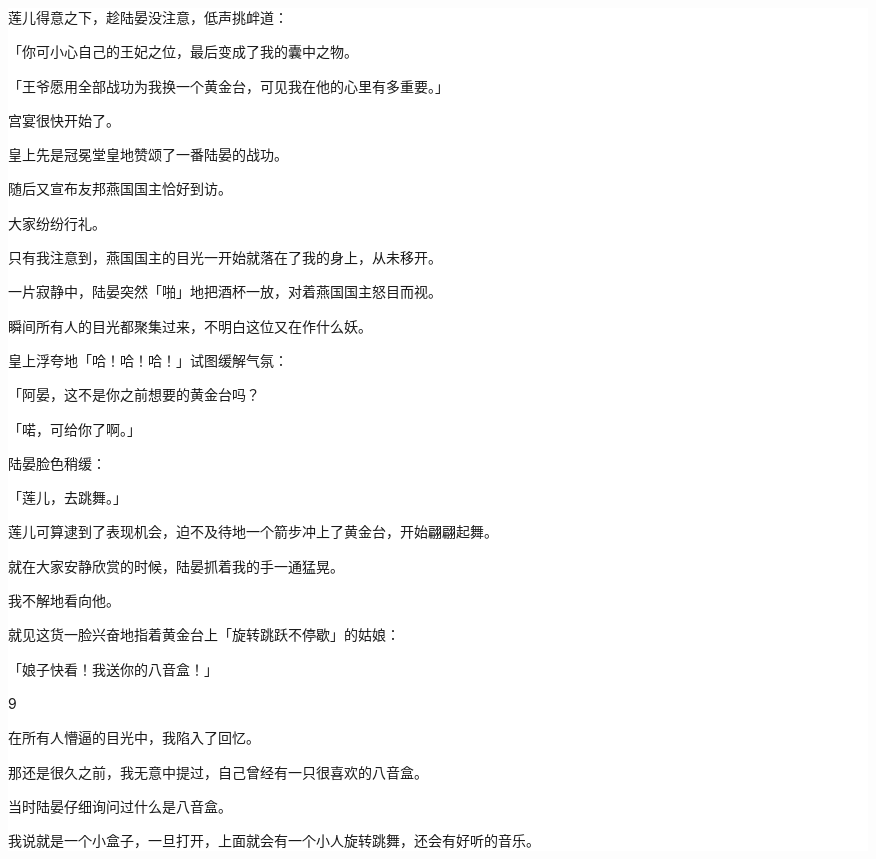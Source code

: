 莲儿得意之下，趁陆晏没注意，低声挑衅道：


「你可小心自己的王妃之位，最后变成了我的囊中之物。


「王爷愿用全部战功为我换一个黄金台，可见我在他的心里有多重要。」


宫宴很快开始了。


皇上先是冠冕堂皇地赞颂了一番陆晏的战功。


随后又宣布友邦燕国国主恰好到访。


大家纷纷行礼。


只有我注意到，燕国国主的目光一开始就落在了我的身上，从未移开。


一片寂静中，陆晏突然「啪」地把酒杯一放，对着燕国国主怒目而视。


瞬间所有人的目光都聚集过来，不明白这位又在作什么妖。


皇上浮夸地「哈！哈！哈！」试图缓解气氛：


「阿晏，这不是你之前想要的黄金台吗？


「喏，可给你了啊。」


陆晏脸色稍缓：


「莲儿，去跳舞。」


莲儿可算逮到了表现机会，迫不及待地一个箭步冲上了黄金台，开始翩翩起舞。


就在大家安静欣赏的时候，陆晏抓着我的手一通猛晃。


我不解地看向他。


就见这货一脸兴奋地指着黄金台上「旋转跳跃不停歇」的姑娘：


「娘子快看！我送你的八音盒！」


9


在所有人懵逼的目光中，我陷入了回忆。


那还是很久之前，我无意中提过，自己曾经有一只很喜欢的八音盒。


当时陆晏仔细询问过什么是八音盒。


我说就是一个小盒子，一旦打开，上面就会有一个小人旋转跳舞，还会有好听的音乐。
